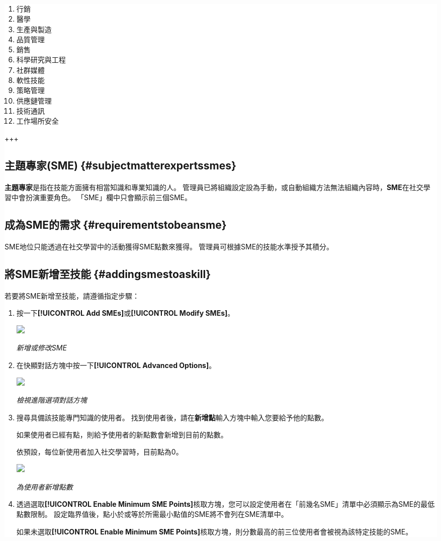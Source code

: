 1. 行銷
1. 醫學
1. 生產與製造
1. 品質管理
1. 銷售
1. 科學研究與工程
1. 社群媒體
1. 軟性技能
1. 策略管理
1. 供應鏈管理
1. 技術通訊
1. 工作場所安全

+++

## 主題專家(SME) {#subjectmatterexpertssmes}

**主題專家**&#x200B;是指在技能方面擁有相當知識和專業知識的人。 管理員已將組織設定設為手動，或自動組織方法無法組織內容時，**SME**&#x200B;在社交學習中會扮演重要角色。 「SME」欄中只會顯示前三個SME。

## 成為SME的需求 {#requirementstobeansme}

SME地位只能透過在社交學習中的活動獲得SME點數來獲得。 管理員可根據SME的技能水準授予其積分。

## 將SME新增至技能 {#addingsmestoaskill}

若要將SME新增至技能，請遵循指定步驟：

1. 按一下&#x200B;**[!UICONTROL Add SMEs]**&#x200B;或&#x200B;**[!UICONTROL Modify SMEs]**。

   ![](assets/add-smes-06.png)

   *新增或修改SME*

1. 在快顯對話方塊中按一下&#x200B;**[!UICONTROL Advanced Options]**。

   ![](assets/advanced-optionssmes.png)

   *檢視進階選項對話方塊*

1. 搜尋具備該技能專門知識的使用者。 找到使用者後，請在&#x200B;**新增點**&#x200B;輸入方塊中輸入您要給予他的點數。

   如果使用者已經有點，則給予使用者的新點數會新增到目前的點數。

   依預設，每位新使用者加入社交學習時，目前點為0。

   ![](assets/advanced-options.png)

   *為使用者新增點數*

1. 透過選取&#x200B;**[!UICONTROL Enable Minimum SME Points]**&#x200B;核取方塊，您可以設定使用者在「前幾名SME」清單中必須顯示為SME的最低點數限制。 設定臨界值後，點小於或等於所需最小點值的SME將不會列在SME清單中。

   如果未選取&#x200B;**[!UICONTROL Enable Minimum SME Points]**&#x200B;核取方塊，則分數最高的前三位使用者會被視為該特定技能的SME。
